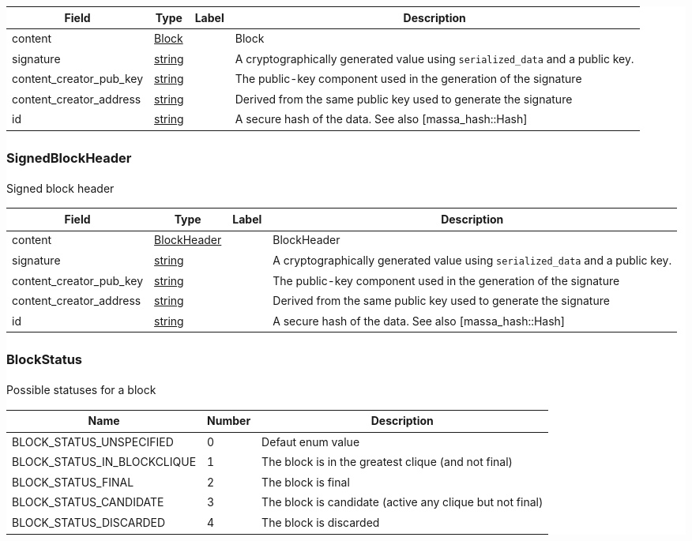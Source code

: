 
| Field | Type | Label | Description |
| ----- | ---- | ----- | ----------- |
| content | [Block](#massa-api-v1-Block) |  | Block |
| signature | [string](#string) |  | A cryptographically generated value using `serialized_data` and a public key. |
| content_creator_pub_key | [string](#string) |  | The public-key component used in the generation of the signature |
| content_creator_address | [string](#string) |  | Derived from the same public key used to generate the signature |
| id | [string](#string) |  | A secure hash of the data. See also [massa_hash::Hash] |






<a name="massa-api-v1-SignedBlockHeader"></a>

### SignedBlockHeader
Signed block header


| Field | Type | Label | Description |
| ----- | ---- | ----- | ----------- |
| content | [BlockHeader](#massa-api-v1-BlockHeader) |  | BlockHeader |
| signature | [string](#string) |  | A cryptographically generated value using `serialized_data` and a public key. |
| content_creator_pub_key | [string](#string) |  | The public-key component used in the generation of the signature |
| content_creator_address | [string](#string) |  | Derived from the same public key used to generate the signature |
| id | [string](#string) |  | A secure hash of the data. See also [massa_hash::Hash] |





 


<a name="massa-api-v1-BlockStatus"></a>

### BlockStatus
Possible statuses for a block

| Name | Number | Description |
| ---- | ------ | ----------- |
| BLOCK_STATUS_UNSPECIFIED | 0 | Defaut enum value |
| BLOCK_STATUS_IN_BLOCKCLIQUE | 1 | The block is in the greatest clique (and not final) |
| BLOCK_STATUS_FINAL | 2 | The block is final |
| BLOCK_STATUS_CANDIDATE | 3 | The block is candidate (active any clique but not final) |
| BLOCK_STATUS_DISCARDED | 4 | The block is discarded |

